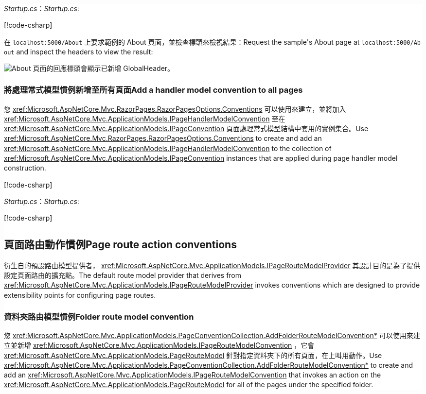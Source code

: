 <span data-ttu-id="55138-355">*Startup.cs*：</span><span class="sxs-lookup"><span data-stu-id="55138-355">*Startup.cs*:</span></span>

[!code-csharp[](razor-pages-conventions/samples/2.x/SampleApp/Startup.cs?name=snippet2)]

<span data-ttu-id="55138-356">在 `localhost:5000/About` 上要求範例的 About 頁面，並檢查標頭來檢視結果：</span><span class="sxs-lookup"><span data-stu-id="55138-356">Request the sample's About page at `localhost:5000/About` and inspect the headers to view the result:</span></span>

![About 頁面的回應標頭會顯示已新增 GlobalHeader。](razor-pages-conventions/_static/about-page-global-header.png)

### <a name="add-a-handler-model-convention-to-all-pages"></a><span data-ttu-id="55138-358">將處理常式模型慣例新增至所有頁面</span><span class="sxs-lookup"><span data-stu-id="55138-358">Add a handler model convention to all pages</span></span>

<span data-ttu-id="55138-359">您 <xref:Microsoft.AspNetCore.Mvc.RazorPages.RazorPagesOptions.Conventions> 可以使用來建立，並將加入 <xref:Microsoft.AspNetCore.Mvc.ApplicationModels.IPageHandlerModelConvention> 至在 <xref:Microsoft.AspNetCore.Mvc.ApplicationModels.IPageConvention> 頁面處理常式模型結構中套用的實例集合。</span><span class="sxs-lookup"><span data-stu-id="55138-359">Use <xref:Microsoft.AspNetCore.Mvc.RazorPages.RazorPagesOptions.Conventions> to create and add an <xref:Microsoft.AspNetCore.Mvc.ApplicationModels.IPageHandlerModelConvention> to the collection of <xref:Microsoft.AspNetCore.Mvc.ApplicationModels.IPageConvention> instances that are applied during page handler model construction.</span></span>

[!code-csharp[](razor-pages-conventions/samples/2.x/SampleApp/Conventions/GlobalPageHandlerModelConvention.cs?name=snippet1)]

<span data-ttu-id="55138-360">*Startup.cs*：</span><span class="sxs-lookup"><span data-stu-id="55138-360">*Startup.cs*:</span></span>

[!code-csharp[](razor-pages-conventions/samples/2.x/SampleApp/Startup.cs?name=snippet10)]

## <a name="page-route-action-conventions"></a><span data-ttu-id="55138-361">頁面路由動作慣例</span><span class="sxs-lookup"><span data-stu-id="55138-361">Page route action conventions</span></span>

<span data-ttu-id="55138-362">衍生自的預設路由模型提供者， <xref:Microsoft.AspNetCore.Mvc.ApplicationModels.IPageRouteModelProvider> 其設計目的是為了提供設定頁面路由的擴充點。</span><span class="sxs-lookup"><span data-stu-id="55138-362">The default route model provider that derives from <xref:Microsoft.AspNetCore.Mvc.ApplicationModels.IPageRouteModelProvider> invokes conventions which are designed to provide extensibility points for configuring page routes.</span></span>

### <a name="folder-route-model-convention"></a><span data-ttu-id="55138-363">資料夾路由模型慣例</span><span class="sxs-lookup"><span data-stu-id="55138-363">Folder route model convention</span></span>

<span data-ttu-id="55138-364">您 <xref:Microsoft.AspNetCore.Mvc.ApplicationModels.PageConventionCollection.AddFolderRouteModelConvention*> 可以使用來建立並新增 <xref:Microsoft.AspNetCore.Mvc.ApplicationModels.IPageRouteModelConvention> ，它會 <xref:Microsoft.AspNetCore.Mvc.ApplicationModels.PageRouteModel> 針對指定資料夾下的所有頁面，在上叫用動作。</span><span class="sxs-lookup"><span data-stu-id="55138-364">Use <xref:Microsoft.AspNetCore.Mvc.ApplicationModels.PageConventionCollection.AddFolderRouteModelConvention*> to create and add an <xref:Microsoft.AspNetCore.Mvc.ApplicationModels.IPageRouteModelConvention> that invokes an action on the <xref:Microsoft.AspNetCore.Mvc.ApplicationModels.PageRouteModel> for all of the pages under the specified folder.</span></span>
